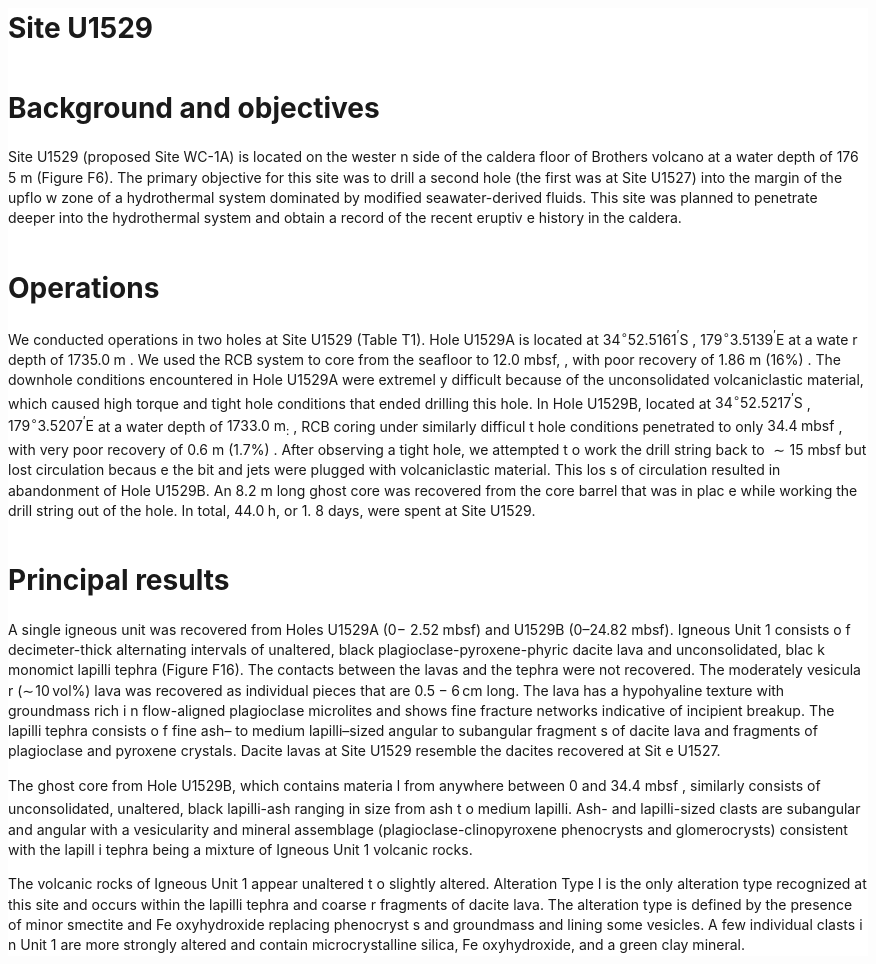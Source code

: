 # Site U1529  

# Background and objectives  

Site U1529 (proposed Site WC-1A) is located on the wester n side of the caldera floor of Brothers volcano at a water depth of 176 5 m (Figure F6). The primary objective for this site was to drill a second hole (the first was at Site U1527) into the margin of the upflo w zone of a hydrothermal system dominated by modified seawater-derived fluids. This site was planned to penetrate deeper into the hydrothermal system and obtain a record of the recent eruptiv e history in the caldera.  

# Operations  

We conducted operations in two holes at Site U1529 (Table T1). Hole U1529A is located at $34^{\circ}52.5161^{\prime}\mathrm{S}$ , $179^{\circ}3.5139^{\prime}\mathrm{E}$ at a wate r depth of $1735.0\;\mathrm{m}$ . We used the RCB system to core from the seafloor to $12.0\ \mathrm{mbsf},$ , with poor recovery of $1.86~\mathrm{m}$ $(16\%)$ . The downhole conditions encountered in Hole U1529A were extremel y difficult because of the unconsolidated volcaniclastic material, which caused high torque and tight hole conditions that ended drilling this hole. In Hole U1529B, located at $34^{\circ}52.5217^{\prime}\mathrm{S}$ , $179^{\circ}3.5207^{\prime}\mathrm{E}$ at a water depth of $1733.0\ \mathrm{m}_{\mathrm{:}}$ , RCB coring under similarly difficul t hole conditions penetrated to only $34.4\;\mathrm{mbsf}_{\mathrm{}}$ , with very poor recovery of $0.6\mathrm{~m~}(1.7\%)$ . After observing a tight hole, we attempted t o work the drill string back to ${\sim}15$ mbsf but lost circulation becaus e the bit and jets were plugged with volcaniclastic material. This los s of circulation resulted in abandonment of Hole U1529B. An $8.2~\mathrm{m}$ long ghost core was recovered from the core barrel that was in plac e while working the drill string out of the hole. In total, $44.0\;\mathrm{h},$ or 1. 8 days, were spent at Site U1529.  

# Principal results  

A single igneous unit was recovered from Holes U1529A $\left(0-\right.$ $2.52\;\mathrm{mbsf})$ and U1529B (0–24.82 mbsf). Igneous Unit 1 consists o f decimeter-thick  alternating  intervals  of  unaltered,  black  plagioclase-pyroxene-phyric dacite lava and unconsolidated, blac k monomict lapilli tephra (Figure F16). The contacts between the lavas and the tephra were not recovered. The moderately vesicula r $(\sim\!10\,\mathrm{vol\%})$ lava was recovered as individual pieces that are $0.5{-}6\,\mathrm{cm}$ long. The lava has a hypohyaline texture with groundmass rich i n flow-aligned plagioclase microlites and shows fine fracture networks indicative of incipient breakup. The lapilli tephra consists o f fine ash– to medium lapilli–sized angular to subangular fragment s of dacite lava and fragments of plagioclase and pyroxene crystals. Dacite lavas at Site U1529 resemble the dacites recovered at Sit e U1527.  

The ghost core from Hole U1529B, which contains materia l from anywhere between 0 and $34.4~\mathrm{mbsf}_{\mathrm{}}$ , similarly consists of unconsolidated, unaltered, black lapilli-ash ranging in size from ash t o medium lapilli. Ash- and lapilli-sized clasts are subangular and angular with a vesicularity and mineral assemblage (plagioclase-clinopyroxene phenocrysts and glomerocrysts) consistent with the lapill i tephra being a mixture of Igneous Unit 1 volcanic rocks.  

The volcanic rocks of Igneous Unit 1 appear unaltered t o slightly altered. Alteration Type I is the only alteration type recognized at this site and occurs within the lapilli tephra and coarse r fragments of dacite lava. The alteration type is defined by the presence of minor smectite and Fe oxyhydroxide replacing phenocryst s and groundmass and lining some vesicles. A few individual clasts i n Unit 1 are more strongly altered and contain microcrystalline silica, Fe oxyhydroxide, and a green clay mineral.  
